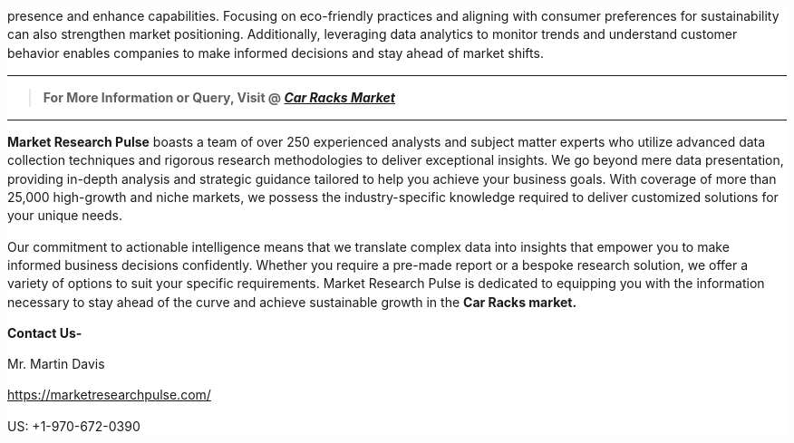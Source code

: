 presence and enhance capabilities. Focusing on eco-friendly practices and aligning with consumer preferences for sustainability can also strengthen market positioning. Additionally, leveraging data analytics to monitor trends and understand customer behavior enables companies to make informed decisions and stay ahead of market shifts.</p><hr /><blockquote><p><strong>For More Information or Query, Visit @&nbsp;<em><a href="https://marketresearchpulse.com/report/115441/car-racks-market?utm_source=Linkedin&utm_medium=0110">Car Racks Market</a></em></strong></p></blockquote><hr /><p><strong>Market Research Pulse</strong> boasts a team of over 250 experienced analysts and subject matter experts who utilize advanced data collection techniques and rigorous research methodologies to deliver exceptional insights. We go beyond mere data presentation, providing in-depth analysis and strategic guidance tailored to help you achieve your business goals. With coverage of more than 25,000 high-growth and niche markets, we possess the industry-specific knowledge required to deliver customized solutions for your unique needs.</p><p>Our commitment to actionable intelligence means that we translate complex data into insights that empower you to make informed business decisions confidently. Whether you require a pre-made report or a bespoke research solution, we offer a variety of options to suit your specific requirements. Market Research Pulse is dedicated to equipping you with the information necessary to stay ahead of the curve and achieve sustainable growth in the <strong>Car Racks market.</strong></p><p><strong>Contact Us-</strong></p><p>Mr. Martin Davis</p><p>https://marketresearchpulse.com/</p><p>US: +1-970-672-0390</p>